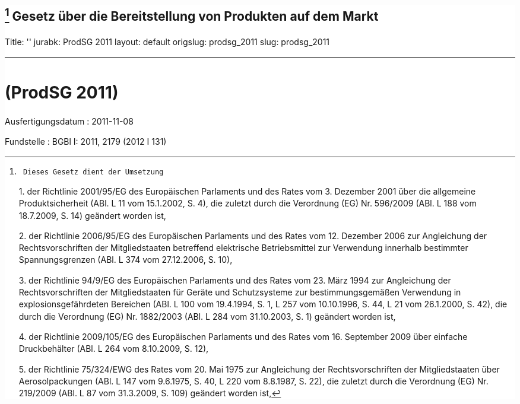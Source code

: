 [^BJNR217900011_01]
Gesetz über die Bereitstellung von Produkten auf dem Markt
---
Title: ''
jurabk: ProdSG 2011
layout: default
origslug: prodsg_2011
slug: prodsg_2011

---

#  (ProdSG 2011)

Ausfertigungsdatum
:   2011-11-08

Fundstelle
:   BGBl I: 2011, 2179 (2012 I 131)

[^BJNR217900011_01]:     Dieses Gesetz dient der Umsetzung
    1\.                                                         der
    Richtlinie 2001/95/EG des Europäischen Parlaments und des Rates vom 3.
    Dezember 2001 über die allgemeine Produktsicherheit (ABl. L 11 vom
    15\.1.2002, S. 4), die zuletzt durch die Verordnung (EG) Nr. 596/2009
    (ABl. L 188 vom 18.7.2009, S. 14) geändert worden ist,


    2\.                                                         der
    Richtlinie 2006/95/EG des Europäischen Parlaments und des Rates vom
    12\. Dezember 2006 zur Angleichung der Rechtsvorschriften der
    Mitgliedstaaten betreffend elektrische Betriebsmittel zur Verwendung
    innerhalb bestimmter Spannungsgrenzen (ABl. L 374 vom 27.12.2006, S.
    10),


    3\.                                                         der
    Richtlinie 94/9/EG des Europäischen Parlaments und des Rates vom 23.
    März 1994 zur Angleichung der Rechtsvorschriften der Mitgliedstaaten
    für Geräte und Schutzsysteme zur bestimmungsgemäßen Verwendung in
    explosionsgefährdeten Bereichen (ABl. L 100 vom 19.4.1994, S. 1, L 257
    vom 10.10.1996, S. 44, L 21 vom 26.1.2000, S. 42), die durch die
    Verordnung (EG) Nr. 1882/2003 (ABl. L 284 vom 31.10.2003, S. 1)
    geändert worden ist,


    4\.                                                         der
    Richtlinie 2009/105/EG des Europäischen Parlaments und des Rates vom
    16\. September 2009 über einfache Druckbehälter (ABl. L 264 vom
    8\.10.2009, S. 12),


    5\.                                                         der
    Richtlinie 75/324/EWG des Rates vom 20. Mai 1975 zur Angleichung der
    Rechtsvorschriften der Mitgliedstaaten über Aerosolpackungen (ABl. L
    147 vom 9.6.1975, S. 40, L 220 vom 8.8.1987, S. 22), die zuletzt durch
    die Verordnung (EG) Nr. 219/2009 (ABl. L 87 vom 31.3.2009, S. 109)
    geändert worden ist,
